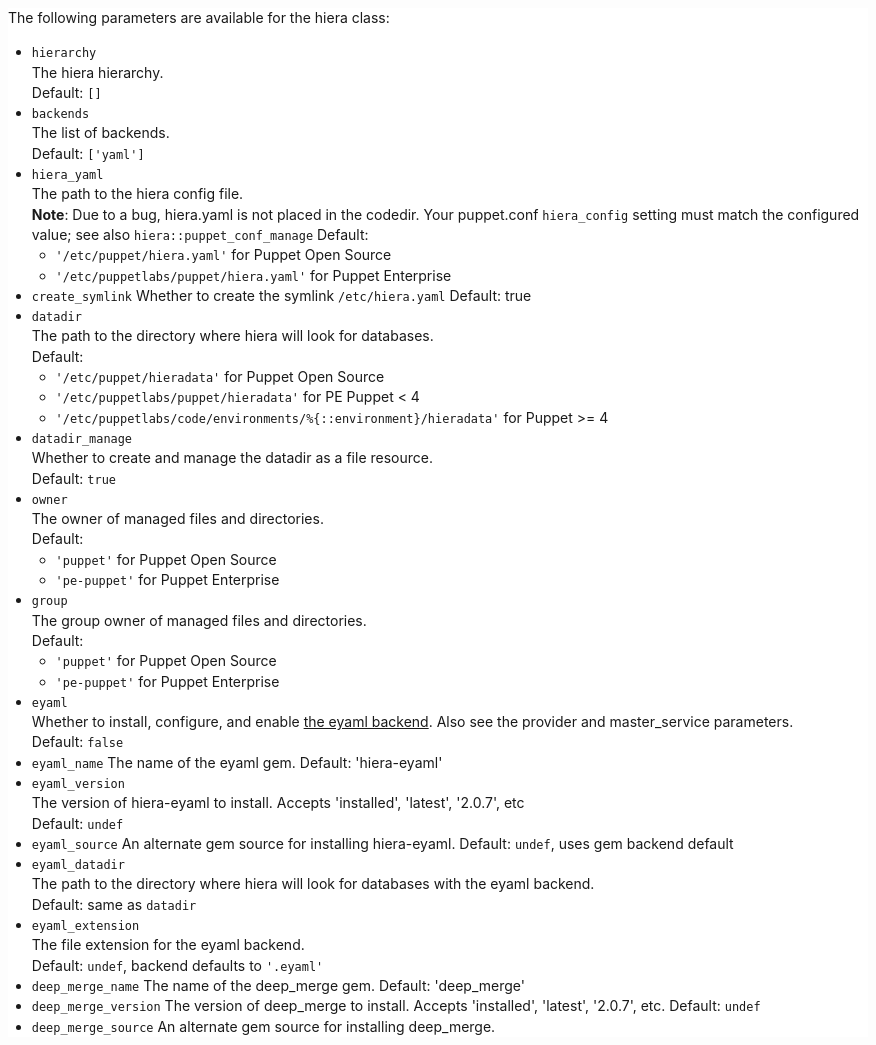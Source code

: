 The following parameters are available for the hiera class:

* `hierarchy`  
  The hiera hierarchy.  
  Default: `[]`
* `backends`  
  The list of backends.  
  Default: `['yaml']`
* `hiera_yaml`  
  The path to the hiera config file.  
  **Note**: Due to a bug, hiera.yaml is not placed in the codedir. Your puppet.conf `hiera_config` setting must match the configured value; see also `hiera::puppet_conf_manage`
  Default:
    * `'/etc/puppet/hiera.yaml'` for Puppet Open Source
    * `'/etc/puppetlabs/puppet/hiera.yaml'` for Puppet Enterprise
* `create_symlink`
  Whether to create the symlink `/etc/hiera.yaml`
  Default: true
* `datadir`  
  The path to the directory where hiera will look for databases.  
  Default:
    * `'/etc/puppet/hieradata'` for Puppet Open Source
    * `'/etc/puppetlabs/puppet/hieradata'` for PE Puppet < 4
    * `'/etc/puppetlabs/code/environments/%{::environment}/hieradata'` for Puppet >= 4
* `datadir_manage`  
  Whether to create and manage the datadir as a file resource.  
  Default: `true`
* `owner`  
  The owner of managed files and directories.  
  Default:
    * `'puppet'` for Puppet Open Source
    * `'pe-puppet'` for Puppet Enterprise
* `group`  
  The group owner of managed files and directories.  
  Default:
    * `'puppet'` for Puppet Open Source
    * `'pe-puppet'` for Puppet Enterprise
* `eyaml`  
  Whether to install, configure, and enable [the eyaml backend][eyaml]. Also see the provider and master_service parameters.  
  Default: `false`
* `eyaml_name`
  The name of the eyaml gem.
  Default: 'hiera-eyaml'
* `eyaml_version`  
  The version of hiera-eyaml to install. Accepts 'installed', 'latest', '2.0.7', etc  
  Default: `undef`
* `eyaml_source`
  An alternate gem source for installing hiera-eyaml.
  Default: `undef`, uses gem backend default
* `eyaml_datadir`  
  The path to the directory where hiera will look for databases with the eyaml backend.  
  Default: same as `datadir`
* `eyaml_extension`  
  The file extension for the eyaml backend.  
  Default: `undef`, backend defaults to `'.eyaml'`
* `deep_merge_name`
  The name of the deep_merge gem.
  Default: 'deep\_merge'
* `deep_merge_version`
  The version of deep\_merge to install. Accepts 'installed', 'latest', '2.0.7', etc.
  Default: `undef`
* `deep_merge_source`
  An alternate gem source for installing deep_merge.

[eyaml]: https://github.com/TomPoulton/hiera-eyaml